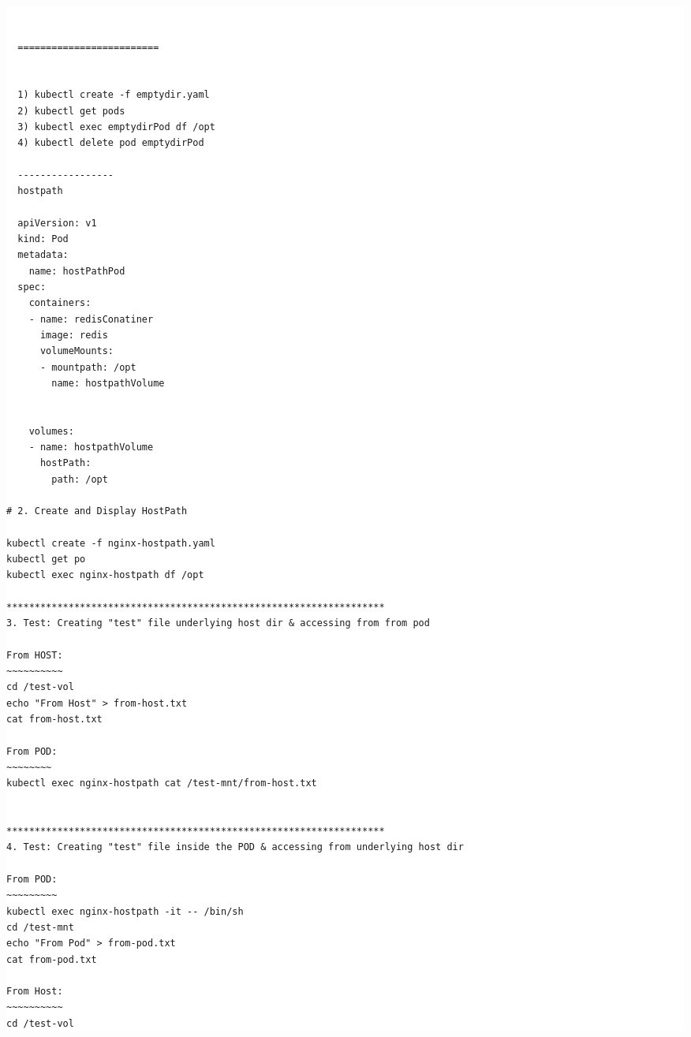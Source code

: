 ~~~~~~~~~~~~~~~~~~~~~~~~~~~~~~~~~~~~~
  
  
  =========================
  
  
  1) kubectl create -f emptydir.yaml
  2) kubectl get pods
  3) kubectl exec emptydirPod df /opt
  4) kubectl delete pod emptydirPod
  
  -----------------
  hostpath
  
  apiVersion: v1
  kind: Pod
  metadata:
    name: hostPathPod
  spec:
    containers:
    - name: redisConatiner
      image: redis
      volumeMounts:
      - mountpath: /opt
        name: hostpathVolume
        
      
    volumes:
    - name: hostpathVolume
      hostPath:
        path: /opt
	
# 2. Create and Display HostPath

kubectl create -f nginx-hostpath.yaml
kubectl get po
kubectl exec nginx-hostpath df /opt

*******************************************************************
3. Test: Creating "test" file underlying host dir & accessing from from pod

From HOST:
~~~~~~~~~~
cd /test-vol
echo "From Host" > from-host.txt
cat from-host.txt

From POD:
~~~~~~~~
kubectl exec nginx-hostpath cat /test-mnt/from-host.txt


*******************************************************************
4. Test: Creating "test" file inside the POD & accessing from underlying host dir

From POD:
~~~~~~~~~
kubectl exec nginx-hostpath -it -- /bin/sh
cd /test-mnt
echo "From Pod" > from-pod.txt
cat from-pod.txt

From Host:
~~~~~~~~~~
cd /test-vol
~~~~~~~~~~~~~~~~~~~~~~~~~~~~~~~~~~~~~